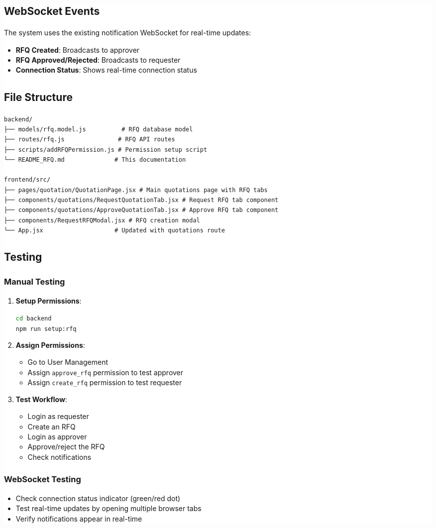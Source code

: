 ## WebSocket Events

The system uses the existing notification WebSocket for real-time updates:

- **RFQ Created**: Broadcasts to approver
- **RFQ Approved/Rejected**: Broadcasts to requester
- **Connection Status**: Shows real-time connection status

## File Structure

```
backend/
├── models/rfq.model.js          # RFQ database model
├── routes/rfq.js               # RFQ API routes
├── scripts/addRFQPermission.js # Permission setup script
└── README_RFQ.md              # This documentation

frontend/src/
├── pages/quotation/QuotationPage.jsx # Main quotations page with RFQ tabs
├── components/quotations/RequestQuotationTab.jsx # Request RFQ tab component
├── components/quotations/ApproveQuotationTab.jsx # Approve RFQ tab component
├── components/RequestRFQModal.jsx # RFQ creation modal
└── App.jsx                    # Updated with quotations route
```

## Testing

### Manual Testing

1. **Setup Permissions**:
   ```bash
   cd backend
   npm run setup:rfq
   ```

2. **Assign Permissions**:
   - Go to User Management
   - Assign `approve_rfq` permission to test approver
   - Assign `create_rfq` permission to test requester

3. **Test Workflow**:
   - Login as requester
   - Create an RFQ
   - Login as approver
   - Approve/reject the RFQ
   - Check notifications

### WebSocket Testing

- Check connection status indicator (green/red dot)
- Test real-time updates by opening multiple browser tabs
- Verify notifications appear in real-time
